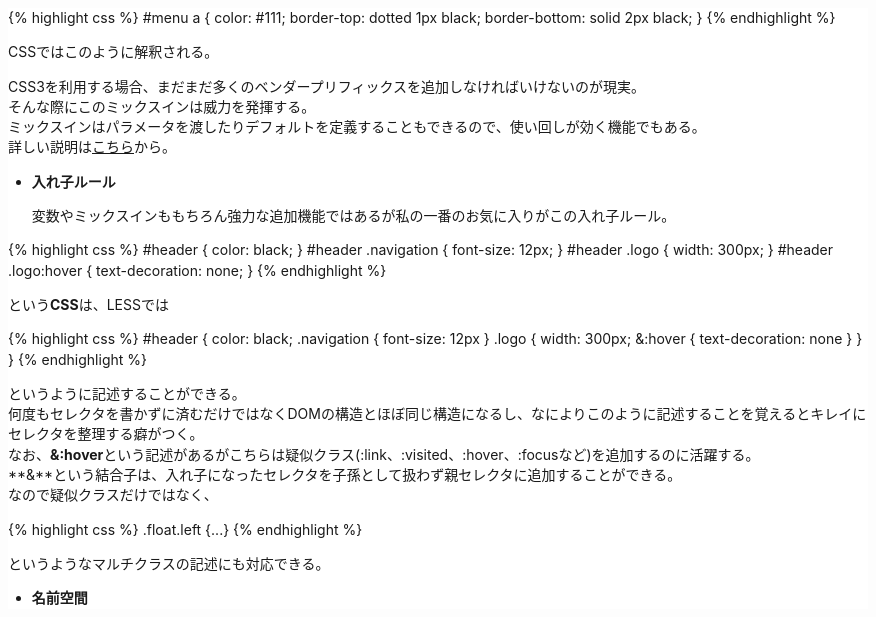 {% highlight css %}
#menu a {
  color: #111;
  border-top: dotted 1px black;
  border-bottom: solid 2px black;
}
{% endhighlight %}

CSSではこのように解釈される。  

CSS3を利用する場合、まだまだ多くのベンダープリフィックスを追加しなければいけないのが現実。  
そんな際にこのミックスインは威力を発揮する。  
ミックスインはパラメータを渡したりデフォルトを定義することもできるので、使い回しが効く機能でもある。  
詳しい説明は[こちら](http://lesscss.org/#-parametric-mixins)から。

- **入れ子ルール**

  変数やミックスインももちろん強力な追加機能ではあるが私の一番のお気に入りがこの入れ子ルール。  

{% highlight css %}
#header { color: black; }
#header .navigation {
  font-size: 12px;
}
#header .logo { 
  width: 300px; 
}
#header .logo:hover {
  text-decoration: none;
}
{% endhighlight %}

という**CSS**は、LESSでは

{% highlight css %}
#header        { color: black;
  .navigation  { font-size: 12px }
  .logo        { width: 300px;
    &:hover    { text-decoration: none }
  }
}
{% endhighlight %}

というように記述することができる。  
何度もセレクタを書かずに済むだけではなくDOMの構造とほぼ同じ構造になるし、なによりこのように記述することを覚えるとキレイにセレクタを整理する癖がつく。  
なお、**&:hover**という記述があるがこちらは疑似クラス(:link、:visited、:hover、:focusなど)を追加するのに活躍する。  
**&**という結合子は、入れ子になったセレクタを子孫として扱わず親セレクタに追加することができる。  
なので疑似クラスだけではなく、

{% highlight css %}
.float.left {...}
{% endhighlight %}

というようなマルチクラスの記述にも対応できる。

- **名前空間**

